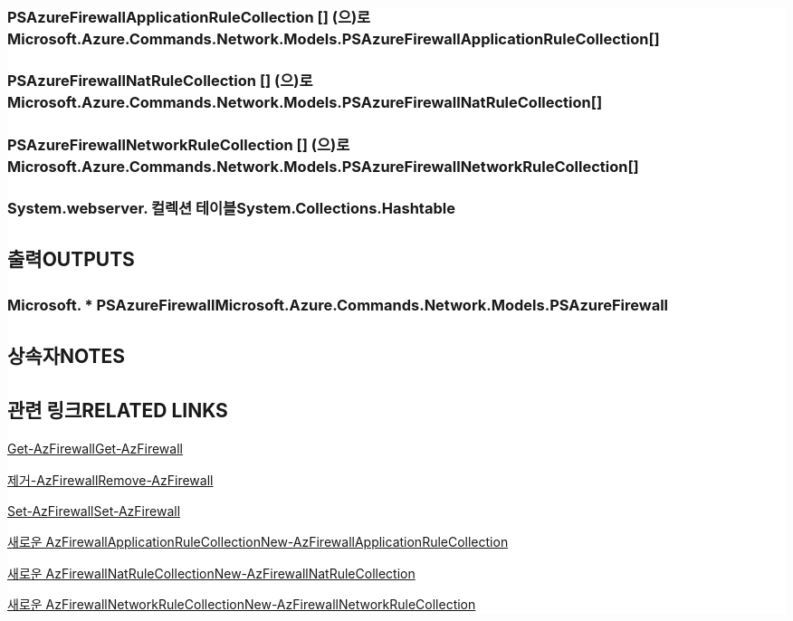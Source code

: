 ### <span data-ttu-id="917e2-214">PSAzureFirewallApplicationRuleCollection [] (으)로</span><span class="sxs-lookup"><span data-stu-id="917e2-214">Microsoft.Azure.Commands.Network.Models.PSAzureFirewallApplicationRuleCollection[]</span></span>

### <span data-ttu-id="917e2-215">PSAzureFirewallNatRuleCollection [] (으)로</span><span class="sxs-lookup"><span data-stu-id="917e2-215">Microsoft.Azure.Commands.Network.Models.PSAzureFirewallNatRuleCollection[]</span></span>

### <span data-ttu-id="917e2-216">PSAzureFirewallNetworkRuleCollection [] (으)로</span><span class="sxs-lookup"><span data-stu-id="917e2-216">Microsoft.Azure.Commands.Network.Models.PSAzureFirewallNetworkRuleCollection[]</span></span>

### <span data-ttu-id="917e2-217">System.webserver. 컬렉션 테이블</span><span class="sxs-lookup"><span data-stu-id="917e2-217">System.Collections.Hashtable</span></span>

## <span data-ttu-id="917e2-218">출력</span><span class="sxs-lookup"><span data-stu-id="917e2-218">OUTPUTS</span></span>

### <span data-ttu-id="917e2-219">Microsoft. \* PSAzureFirewall</span><span class="sxs-lookup"><span data-stu-id="917e2-219">Microsoft.Azure.Commands.Network.Models.PSAzureFirewall</span></span>

## <span data-ttu-id="917e2-220">상속자</span><span class="sxs-lookup"><span data-stu-id="917e2-220">NOTES</span></span>

## <span data-ttu-id="917e2-221">관련 링크</span><span class="sxs-lookup"><span data-stu-id="917e2-221">RELATED LINKS</span></span>

[<span data-ttu-id="917e2-222">Get-AzFirewall</span><span class="sxs-lookup"><span data-stu-id="917e2-222">Get-AzFirewall</span></span>](./Get-AzFirewall.md)

[<span data-ttu-id="917e2-223">제거-AzFirewall</span><span class="sxs-lookup"><span data-stu-id="917e2-223">Remove-AzFirewall</span></span>](./Remove-AzFirewall.md)

[<span data-ttu-id="917e2-224">Set-AzFirewall</span><span class="sxs-lookup"><span data-stu-id="917e2-224">Set-AzFirewall</span></span>](./Set-AzFirewall.md)

[<span data-ttu-id="917e2-225">새로운 AzFirewallApplicationRuleCollection</span><span class="sxs-lookup"><span data-stu-id="917e2-225">New-AzFirewallApplicationRuleCollection</span></span>](./New-AzFirewallApplicationRuleCollection.md)

[<span data-ttu-id="917e2-226">새로운 AzFirewallNatRuleCollection</span><span class="sxs-lookup"><span data-stu-id="917e2-226">New-AzFirewallNatRuleCollection</span></span>](./New-AzFirewallNatRuleCollection.md)

[<span data-ttu-id="917e2-227">새로운 AzFirewallNetworkRuleCollection</span><span class="sxs-lookup"><span data-stu-id="917e2-227">New-AzFirewallNetworkRuleCollection</span></span>](./New-AzFirewallNetworkRuleCollection.md)
